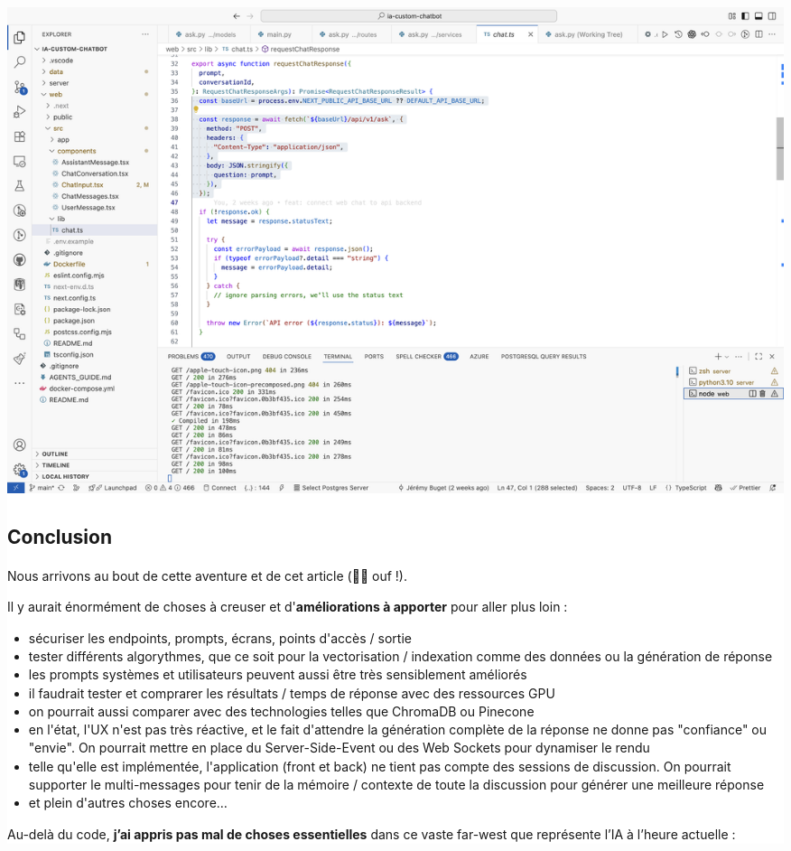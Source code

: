 ![Arborescence de l'application web front-end en Next.js avec focus sur l'appel à l'API](webapp.png)


## Conclusion

Nous arrivons au bout de cette aventure et de cet article (😮‍💨 ouf !).

Il y aurait énormément de choses à creuser et d'**améliorations à apporter** pour aller plus loin :

* sécuriser les endpoints, prompts, écrans, points d'accès / sortie
* tester différents algorythmes, que ce soit pour la vectorisation / indexation comme des données ou la génération de réponse
* les prompts systèmes et utilisateurs peuvent aussi être très sensiblement améliorés
* il faudrait tester et comprarer les résultats / temps de réponse avec des ressources GPU
* on pourrait aussi comparer avec des technologies telles que ChromaDB ou Pinecone
* en l'état, l'UX n'est pas très réactive, et le fait d'attendre la génération complète de la réponse ne donne pas "confiance" ou "envie". On pourrait mettre en place du Server-Side-Event ou des Web Sockets pour dynamiser le rendu
* telle qu'elle est implémentée, l'application (front et back) ne tient pas compte des sessions de discussion. On pourrait supporter le multi-messages pour tenir de la mémoire / contexte de toute la discussion pour générer une meilleure réponse
* et plein d'autres choses encore…


Au-delà du code, **j’ai appris pas mal de choses essentielles** dans ce vaste far-west que représente l’IA à l’heure actuelle :
